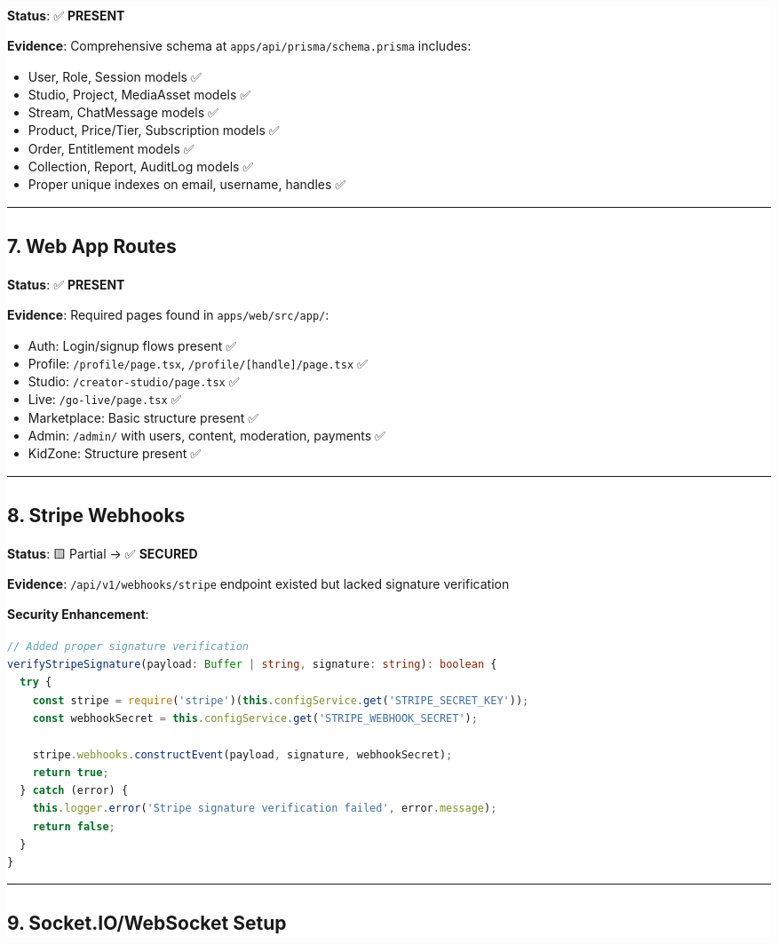 **Status**: ✅ **PRESENT**

**Evidence**: Comprehensive schema at `apps/api/prisma/schema.prisma` includes:
- User, Role, Session models ✅
- Studio, Project, MediaAsset models ✅  
- Stream, ChatMessage models ✅
- Product, Price/Tier, Subscription models ✅
- Order, Entitlement models ✅
- Collection, Report, AuditLog models ✅
- Proper unique indexes on email, username, handles ✅

---

## 7. Web App Routes

**Status**: ✅ **PRESENT**

**Evidence**: Required pages found in `apps/web/src/app/`:
- Auth: Login/signup flows present ✅
- Profile: `/profile/page.tsx`, `/profile/[handle]/page.tsx` ✅
- Studio: `/creator-studio/page.tsx` ✅  
- Live: `/go-live/page.tsx` ✅
- Marketplace: Basic structure present ✅
- Admin: `/admin/` with users, content, moderation, payments ✅
- KidZone: Structure present ✅

---

## 8. Stripe Webhooks

**Status**: 🟨 Partial → ✅ **SECURED**

**Evidence**: `/api/v1/webhooks/stripe` endpoint existed but lacked signature verification

**Security Enhancement**:
```typescript
// Added proper signature verification
verifyStripeSignature(payload: Buffer | string, signature: string): boolean {
  try {
    const stripe = require('stripe')(this.configService.get('STRIPE_SECRET_KEY'));
    const webhookSecret = this.configService.get('STRIPE_WEBHOOK_SECRET');
    
    stripe.webhooks.constructEvent(payload, signature, webhookSecret);
    return true;
  } catch (error) {
    this.logger.error('Stripe signature verification failed', error.message);
    return false;
  }
}
```

---

## 9. Socket.IO/WebSocket Setup
